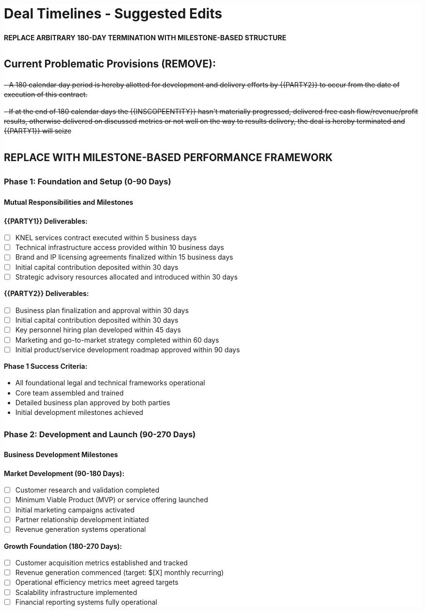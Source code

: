 # Deal Timelines - Suggested Edits

**REPLACE ARBITRARY 180-DAY TERMINATION WITH MILESTONE-BASED STRUCTURE**

## Current Problematic Provisions (REMOVE):

~~- A 180 calendar day period is hereby allotted for development and delivery efforts by {{PARTY2}} to occur from the date of execution of this contract.~~

~~- If at the end of 180 calendar days the {{INSCOPEENTITY}} hasn't materially progressed, delivered free cash flow/revenue/profit results, otherwise delivered on discussed metrics or not well on the way to results delivery, the deal is hereby terminated and {{PARTY1}} will seize~~

## REPLACE WITH MILESTONE-BASED PERFORMANCE FRAMEWORK

### Phase 1: Foundation and Setup (0-90 Days)

#### Mutual Responsibilities and Milestones

**{{PARTY1}} Deliverables:**
- [ ] KNEL services contract executed within 5 business days
- [ ] Technical infrastructure access provided within 10 business days
- [ ] Brand and IP licensing agreements finalized within 15 business days
- [ ] Initial capital contribution deposited within 30 days
- [ ] Strategic advisory resources allocated and introduced within 30 days

**{{PARTY2}} Deliverables:**
- [ ] Business plan finalization and approval within 30 days
- [ ] Initial capital contribution deposited within 30 days
- [ ] Key personnel hiring plan developed within 45 days
- [ ] Marketing and go-to-market strategy completed within 60 days
- [ ] Initial product/service development roadmap approved within 90 days

**Phase 1 Success Criteria:**
- All foundational legal and technical frameworks operational
- Core team assembled and trained
- Detailed business plan approved by both parties
- Initial development milestones achieved

### Phase 2: Development and Launch (90-270 Days)

#### Business Development Milestones

**Market Development (90-180 Days):**
- [ ] Customer research and validation completed
- [ ] Minimum Viable Product (MVP) or service offering launched
- [ ] Initial marketing campaigns activated
- [ ] Partner relationship development initiated
- [ ] Revenue generation systems operational

**Growth Foundation (180-270 Days):**
- [ ] Customer acquisition metrics established and tracked
- [ ] Revenue generation commenced (target: $[X] monthly recurring)
- [ ] Operational efficiency metrics meet agreed targets
- [ ] Scalability infrastructure implemented
- [ ] Financial reporting systems fully operational
